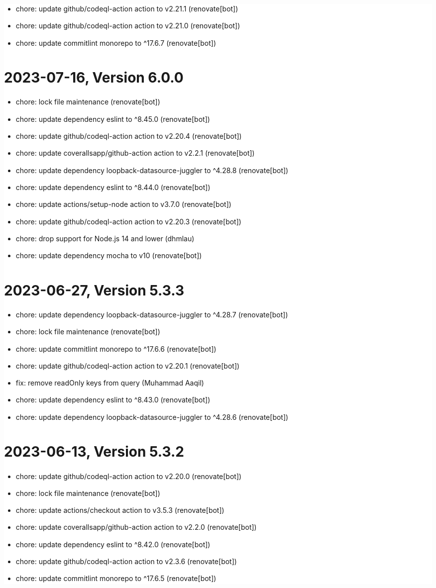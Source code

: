  * chore: update github/codeql-action action to v2.21.1 (renovate[bot])

 * chore: update github/codeql-action action to v2.21.0 (renovate[bot])

 * chore: update commitlint monorepo to ^17.6.7 (renovate[bot])


2023-07-16, Version 6.0.0
=========================

 * chore: lock file maintenance (renovate[bot])

 * chore: update dependency eslint to ^8.45.0 (renovate[bot])

 * chore: update github/codeql-action action to v2.20.4 (renovate[bot])

 * chore: update coverallsapp/github-action action to v2.2.1 (renovate[bot])

 * chore: update dependency loopback-datasource-juggler to ^4.28.8 (renovate[bot])

 * chore: update dependency eslint to ^8.44.0 (renovate[bot])

 * chore: update actions/setup-node action to v3.7.0 (renovate[bot])

 * chore: update github/codeql-action action to v2.20.3 (renovate[bot])

 * chore: drop support for Node.js 14 and lower (dhmlau)

 * chore: update dependency mocha to v10 (renovate[bot])


2023-06-27, Version 5.3.3
=========================

 * chore: update dependency loopback-datasource-juggler to ^4.28.7 (renovate[bot])

 * chore: lock file maintenance (renovate[bot])

 * chore: update commitlint monorepo to ^17.6.6 (renovate[bot])

 * chore: update github/codeql-action action to v2.20.1 (renovate[bot])

 * fix: remove readOnly keys from query (Muhammad Aaqil)

 * chore: update dependency eslint to ^8.43.0 (renovate[bot])

 * chore: update dependency loopback-datasource-juggler to ^4.28.6 (renovate[bot])


2023-06-13, Version 5.3.2
=========================

 * chore: update github/codeql-action action to v2.20.0 (renovate[bot])

 * chore: lock file maintenance (renovate[bot])

 * chore: update actions/checkout action to v3.5.3 (renovate[bot])

 * chore: update coverallsapp/github-action action to v2.2.0 (renovate[bot])

 * chore: update dependency eslint to ^8.42.0 (renovate[bot])

 * chore: update github/codeql-action action to v2.3.6 (renovate[bot])

 * chore: update commitlint monorepo to ^17.6.5 (renovate[bot])
